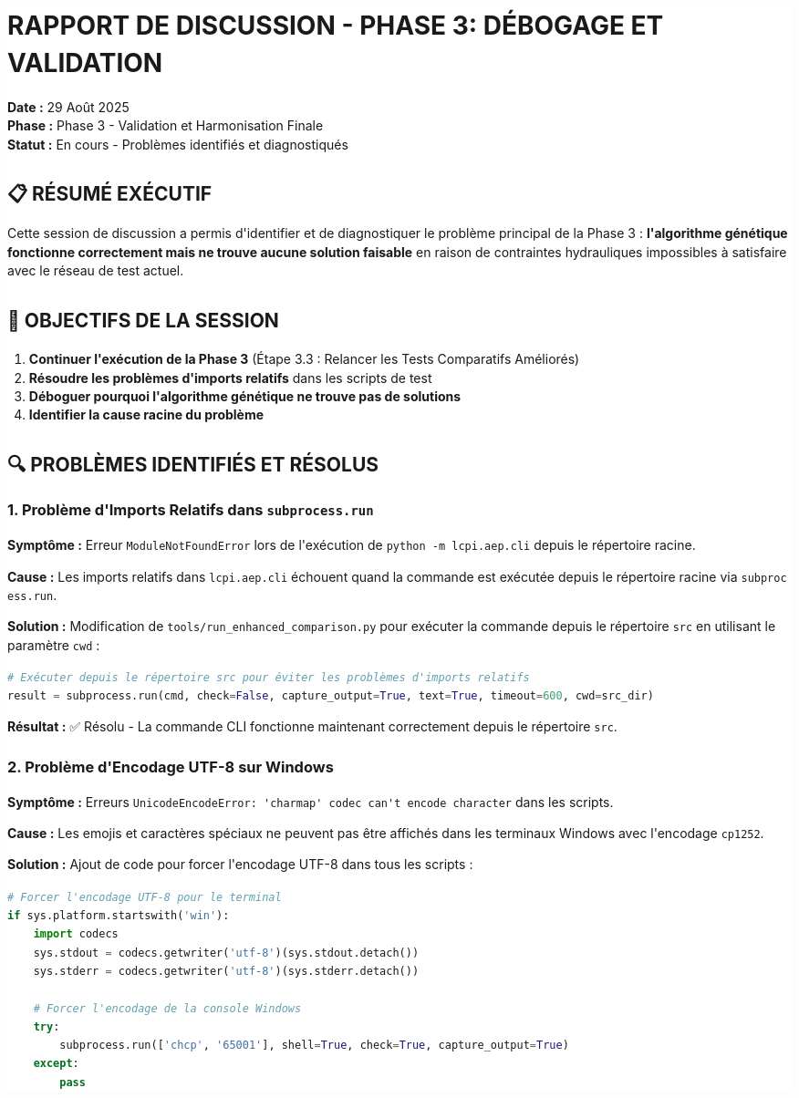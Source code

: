 # RAPPORT DE DISCUSSION - PHASE 3: DÉBOGAGE ET VALIDATION

**Date :** 29 Août 2025  
**Phase :** Phase 3 - Validation et Harmonisation Finale  
**Statut :** En cours - Problèmes identifiés et diagnostiqués  

## 📋 RÉSUMÉ EXÉCUTIF

Cette session de discussion a permis d'identifier et de diagnostiquer le problème principal de la Phase 3 : **l'algorithme génétique fonctionne correctement mais ne trouve aucune solution faisable** en raison de contraintes hydrauliques impossibles à satisfaire avec le réseau de test actuel.

## 🎯 OBJECTIFS DE LA SESSION

1. **Continuer l'exécution de la Phase 3** (Étape 3.3 : Relancer les Tests Comparatifs Améliorés)
2. **Résoudre les problèmes d'imports relatifs** dans les scripts de test
3. **Déboguer pourquoi l'algorithme génétique ne trouve pas de solutions**
4. **Identifier la cause racine du problème**

## 🔍 PROBLÈMES IDENTIFIÉS ET RÉSOLUS

### 1. Problème d'Imports Relatifs dans `subprocess.run`

**Symptôme :** Erreur `ModuleNotFoundError` lors de l'exécution de `python -m lcpi.aep.cli` depuis le répertoire racine.

**Cause :** Les imports relatifs dans `lcpi.aep.cli` échouent quand la commande est exécutée depuis le répertoire racine via `subprocess.run`.

**Solution :** Modification de `tools/run_enhanced_comparison.py` pour exécuter la commande depuis le répertoire `src` en utilisant le paramètre `cwd` :

```python
# Exécuter depuis le répertoire src pour éviter les problèmes d'imports relatifs
result = subprocess.run(cmd, check=False, capture_output=True, text=True, timeout=600, cwd=src_dir)
```

**Résultat :** ✅ Résolu - La commande CLI fonctionne maintenant correctement depuis le répertoire `src`.

### 2. Problème d'Encodage UTF-8 sur Windows

**Symptôme :** Erreurs `UnicodeEncodeError: 'charmap' codec can't encode character` dans les scripts.

**Cause :** Les emojis et caractères spéciaux ne peuvent pas être affichés dans les terminaux Windows avec l'encodage `cp1252`.

**Solution :** Ajout de code pour forcer l'encodage UTF-8 dans tous les scripts :

```python
# Forcer l'encodage UTF-8 pour le terminal
if sys.platform.startswith('win'):
    import codecs
    sys.stdout = codecs.getwriter('utf-8')(sys.stdout.detach())
    sys.stderr = codecs.getwriter('utf-8')(sys.stderr.detach())
    
    # Forcer l'encodage de la console Windows
    try:
        subprocess.run(['chcp', '65001'], shell=True, check=True, capture_output=True)
    except:
        pass
```
